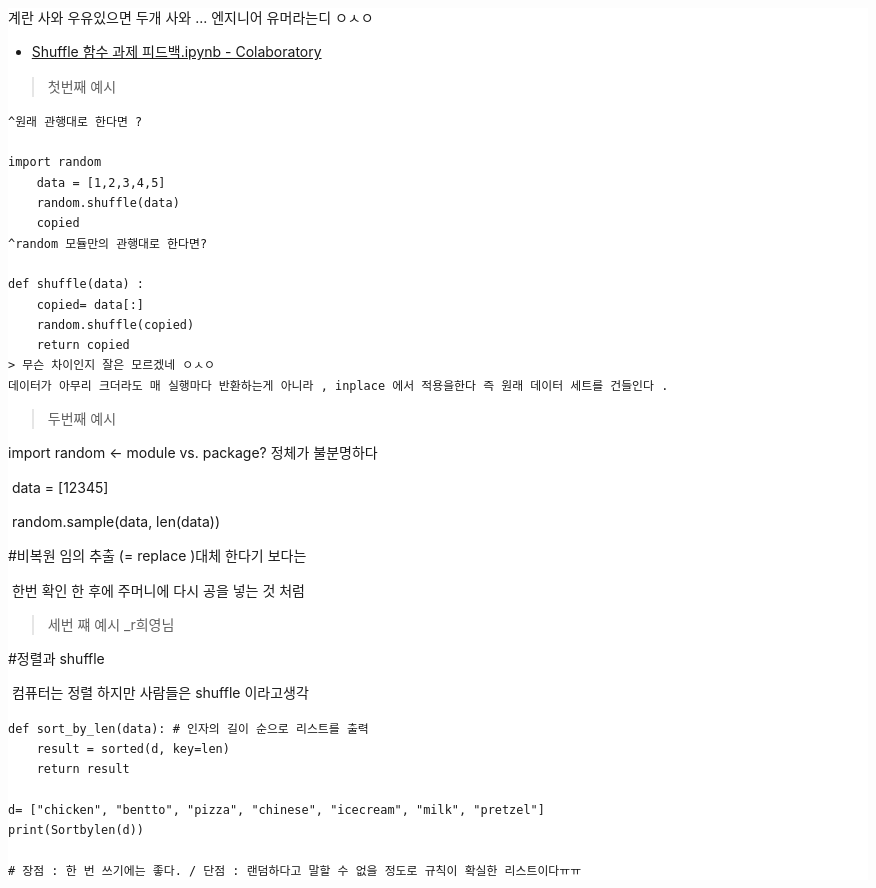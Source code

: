 계란 사와 우유있으면 두개 사와 ... 엔지니어 유머라는디 ㅇㅅㅇ

* [Shuffle 함수 과제 피드백.ipynb - Colaboratory](https://colab.research.google.com/drive/1EUaBP1QFtFV9pCMkLXk177ocRGwiXdRU)



> 첫번째 예시

~~~~~~~~~~~~~~~~~~~~~~~~~~~~
^원래 관행대로 한다면 ?

import random 
	data = [1,2,3,4,5]
	random.shuffle(data)
	copied
^random 모듈만의 관행대로 한다면?

def shuffle(data) : 
	copied= data[:]
	random.shuffle(copied)
	return copied 
> 무슨 차이인지 잘은 모르겠네 ㅇㅅㅇ 
데이터가 아무리 크더라도 매 실행마다 반환하는게 아니라 , inplace 에서 적용을한다 즉 원래 데이터 세트를 건들인다 .
~~~~~~~~~~~~~~~~~~~~~~~~~~~~





> 두번째 예시 

 import random  <- module vs. package?  정체가 불분명하다 

​	data = [12345]

​	random.sample(data, len(data)) 



#비복원 임의 추출 (= replace )대체 한다기 보다는 

​						한번 확인 한 후에 주머니에 다시 공을 넣는 것 처럼 

> 세번 쨰 예시 _r희영님 

#정렬과 shuffle

​	컴퓨터는 정렬 하지만 사람들은 shuffle 이라고생각 

~~~~~~~~~~~~~~~~~~~~~~~~~~~~~~~~~~~~~~
def sort_by_len(data): # 인자의 길이 순으로 리스트를 출력
    result = sorted(d, key=len)
    return result
        
d= ["chicken", "bentto", "pizza", "chinese", "icecream", "milk", "pretzel"]
print(Sortbylen(d)) 

# 장점 : 한 번 쓰기에는 좋다. / 단점 : 랜덤하다고 말할 수 없을 정도로 규칙이 확실한 리스트이다ㅠㅠ
~~~~~~~~~~~~~~~~~~~~~~~~~~~~~~~~~~~~~~

